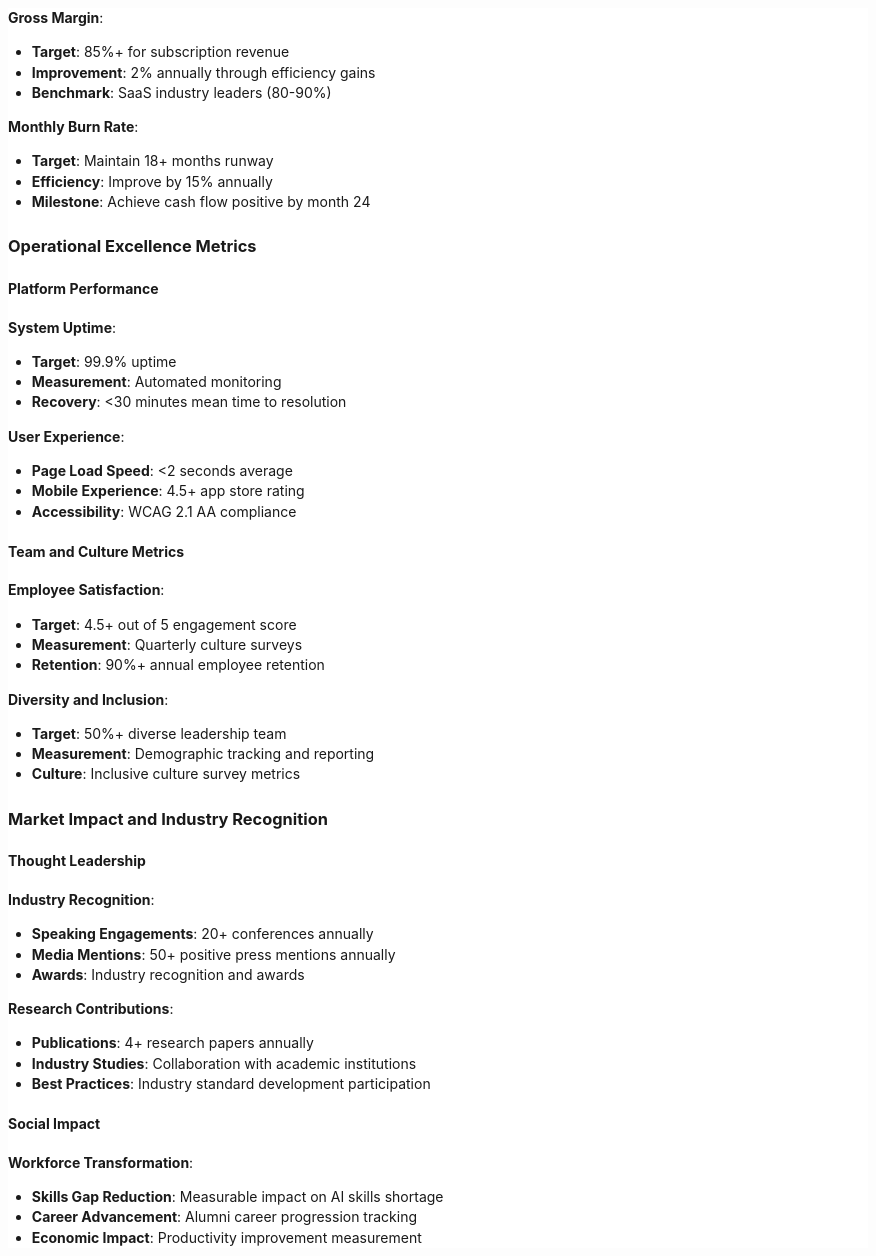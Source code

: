 **Gross Margin**:
- **Target**: 85%+ for subscription revenue
- **Improvement**: 2% annually through efficiency gains
- **Benchmark**: SaaS industry leaders (80-90%)

**Monthly Burn Rate**:
- **Target**: Maintain 18+ months runway
- **Efficiency**: Improve by 15% annually
- **Milestone**: Achieve cash flow positive by month 24

### Operational Excellence Metrics

#### Platform Performance
**System Uptime**:
- **Target**: 99.9% uptime
- **Measurement**: Automated monitoring
- **Recovery**: <30 minutes mean time to resolution

**User Experience**:
- **Page Load Speed**: <2 seconds average
- **Mobile Experience**: 4.5+ app store rating
- **Accessibility**: WCAG 2.1 AA compliance

#### Team and Culture Metrics
**Employee Satisfaction**:
- **Target**: 4.5+ out of 5 engagement score
- **Measurement**: Quarterly culture surveys
- **Retention**: 90%+ annual employee retention

**Diversity and Inclusion**:
- **Target**: 50%+ diverse leadership team
- **Measurement**: Demographic tracking and reporting
- **Culture**: Inclusive culture survey metrics

### Market Impact and Industry Recognition

#### Thought Leadership
**Industry Recognition**:
- **Speaking Engagements**: 20+ conferences annually
- **Media Mentions**: 50+ positive press mentions annually
- **Awards**: Industry recognition and awards

**Research Contributions**:
- **Publications**: 4+ research papers annually
- **Industry Studies**: Collaboration with academic institutions
- **Best Practices**: Industry standard development participation

#### Social Impact
**Workforce Transformation**:
- **Skills Gap Reduction**: Measurable impact on AI skills shortage
- **Career Advancement**: Alumni career progression tracking
- **Economic Impact**: Productivity improvement measurement
